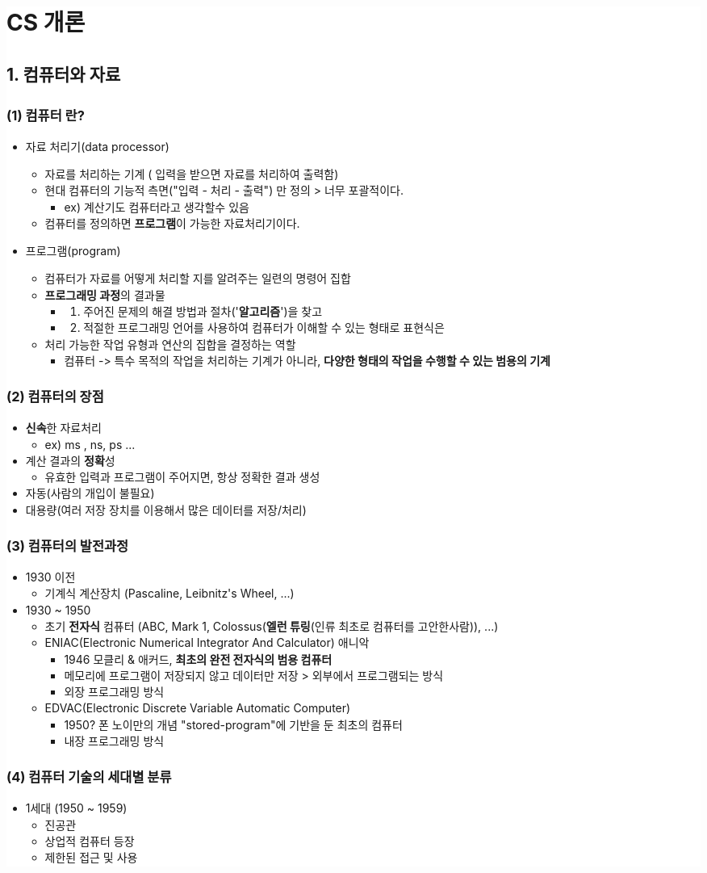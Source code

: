 # CS 개론

## 1. 컴퓨터와 자료

### (1) 컴퓨터 란?

+ 자료 처리기(data processor)
    - 자료를 처리하는 기계 ( 입력을 받으면 자료를 처리하여 출력함)
    - 현대 컴퓨터의 기능적 측면("입력 - 처리 - 출력") 만 정의 > 너무 포괄적이다.
        * ex) 계산기도 컴퓨터라고 생각할수 있음
    - 컴퓨터를 정의하면 **프로그램**이 가능한 자료처리기이다.

+ 프로그램(program)
    - 컴퓨터가 자료를 어떻게 처리할 지를 알려주는 일련의 명령어 집합
    - **프로그래밍 과정**의 결과물
        * 1. 주어진 문제의 해결 방법과 절차('**알고리즘**')을 찾고
        * 2. 적절한 프로그래밍 언어를 사용하여 컴퓨터가 이해할 수 있는 형태로 표현식은
    - 처리 가능한 작업 유형과 연산의 집합을 결정하는 역할
        * 컴퓨터 -> 특수 목적의 작업을 처리하는 기계가 아니라, **다양한 형태의 작업을 수행할 수 있는 범용의 기계**

### (2) 컴퓨터의 장점

+ **신속**한 자료처리
    - ex) ms , ns, ps ...
+ 계산 결과의 **정확**성
    - 유효한 입력과 프로그램이 주어지면, 항상 정확한 결과 생성
+ 자동(사람의 개입이 불필요)
+ 대용량(여러 저장 장치를 이용해서 많은 데이터를 저장/처리)

### (3) 컴퓨터의 발전과정

+ 1930 이전
    - 기계식 계산장치 (Pascaline, Leibnitz's Wheel, ...)
+ 1930 ~ 1950 
    - 초기 **전자식** 컴퓨터 (ABC, Mark 1, Colossus(**엘런 튜링**(인류 최초로 컴퓨터를 고안한사람)), ...)
    - ENIAC(Electronic Numerical Integrator And Calculator) 애니악
        * 1946 모클리 & 애커드, **최초의 완전 전자식의 범용 컴퓨터**
        * 메모리에 프로그램이 저장되지 않고 데이터만 저장 > 외부에서 프로그램되는 방식
        * 외장 프로그래밍 방식
    - EDVAC(Electronic Discrete Variable Automatic Computer)
        * 1950? 폰 노이만의 개념 "stored-program"에 기반을 둔 최초의 컴퓨터
        * 내장 프로그래밍 방식

### (4) 컴퓨터 기술의 세대별 분류

+ 1세대 (1950 ~ 1959)
    - 진공관
    - 상업적 컴퓨터 등장
    - 제한된 접근 및 사용
